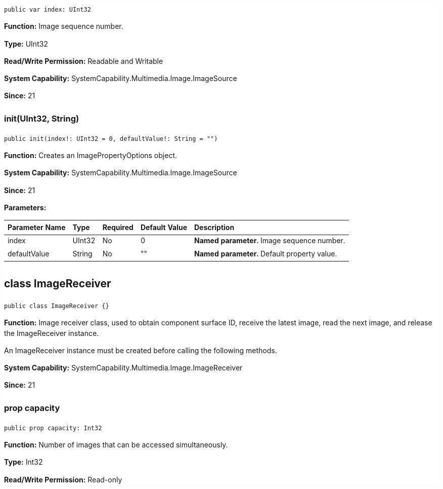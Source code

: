 ```cangjie
public var index: UInt32
```

**Function:** Image sequence number.

**Type:** UInt32

**Read/Write Permission:** Readable and Writable

**System Capability:** SystemCapability.Multimedia.Image.ImageSource

**Since:** 21

### init(UInt32, String)

```cangjie
public init(index!: UInt32 = 0, defaultValue!: String = "")
```
**Function:** Creates an ImagePropertyOptions object.

**System Capability:** SystemCapability.Multimedia.Image.ImageSource

**Since:** 21

**Parameters:**

| Parameter Name | Type | Required | Default Value | Description |
|:---|:---|:---|:---|:---|
| index | UInt32 | No | 0 | **Named parameter.** Image sequence number. |
| defaultValue | String | No | "" | **Named parameter.** Default property value. |

## class ImageReceiver

```cangjie
public class ImageReceiver {}
```

**Function:** Image receiver class, used to obtain component surface ID, receive the latest image, read the next image, and release the ImageReceiver instance.

An ImageReceiver instance must be created before calling the following methods.

**System Capability:** SystemCapability.Multimedia.Image.ImageReceiver

**Since:** 21

### prop capacity

```cangjie
public prop capacity: Int32
```

**Function:** Number of images that can be accessed simultaneously.

**Type:** Int32

**Read/Write Permission:** Read-only
